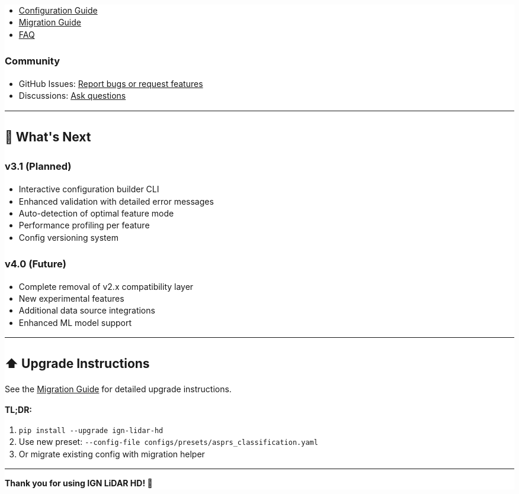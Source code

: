 - [Configuration Guide](../guides/configuration-v3)
- [Migration Guide](../guides/migration-v2-to-v3)
- [FAQ](../guides/troubleshooting)

### Community

- GitHub Issues: [Report bugs or request features](https://github.com/sducournau/IGN_LIDAR_HD_DATASET/issues)
- Discussions: [Ask questions](https://github.com/sducournau/IGN_LIDAR_HD_DATASET/discussions)

---

## 🔮 What's Next

### v3.1 (Planned)

- Interactive configuration builder CLI
- Enhanced validation with detailed error messages
- Auto-detection of optimal feature mode
- Performance profiling per feature
- Config versioning system

### v4.0 (Future)

- Complete removal of v2.x compatibility layer
- New experimental features
- Additional data source integrations
- Enhanced ML model support

---

## ⬆️ Upgrade Instructions

See the [Migration Guide](../guides/migration-v2-to-v3) for detailed upgrade instructions.

**TL;DR:**

1. `pip install --upgrade ign-lidar-hd`
2. Use new preset: `--config-file configs/presets/asprs_classification.yaml`
3. Or migrate existing config with migration helper

---

**Thank you for using IGN LiDAR HD! 🎉**

